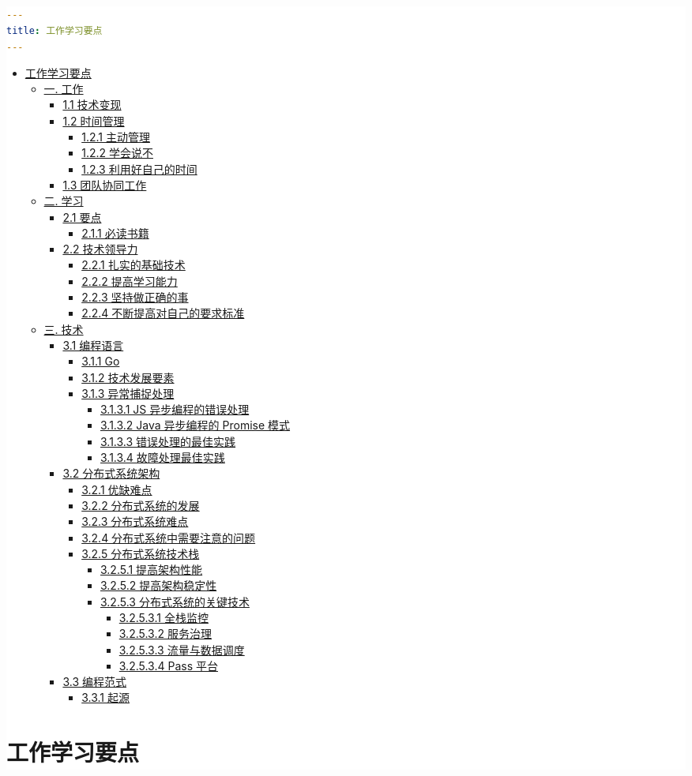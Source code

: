 ```yaml
---
title: 工作学习要点
---
```






- [工作学习要点](#工作学习要点)
  - [一. 工作](#一-工作)
    - [1.1 技术变现](#11-技术变现)
    - [1.2 时间管理](#12-时间管理)
      - [1.2.1 主动管理](#121-主动管理)
      - [1.2.2 学会说不](#122-学会说不)
      - [1.2.3 利用好自己的时间](#123-利用好自己的时间)
    - [1.3 团队协同工作](#13-团队协同工作)
  - [二. 学习](#二-学习)
    - [2.1 要点](#21-要点)
      - [2.1.1 必读书籍](#211-必读书籍)
    - [2.2 技术领导力](#22-技术领导力)
      - [2.2.1 扎实的基础技术](#221-扎实的基础技术)
      - [2.2.2 提高学习能力](#222-提高学习能力)
      - [2.2.3 坚持做正确的事](#223-坚持做正确的事)
      - [2.2.4 不断提高对自己的要求标准](#224-不断提高对自己的要求标准)
  - [三. 技术](#三-技术)
    - [3.1 编程语言](#31-编程语言)
      - [3.1.1 Go](#311-go)
      - [3.1.2 技术发展要素](#312-技术发展要素)
      - [3.1.3 异常捕捉处理](#313-异常捕捉处理)
        - [3.1.3.1 JS 异步编程的错误处理](#3131-js-异步编程的错误处理)
        - [3.1.3.2 Java 异步编程的 Promise 模式](#3132-java-异步编程的-promise-模式)
        - [3.1.3.3 错误处理的最佳实践](#3133-错误处理的最佳实践)
        - [3.1.3.4 故障处理最佳实践](#3134-故障处理最佳实践)
    - [3.2 分布式系统架构](#32-分布式系统架构)
      - [3.2.1 优缺难点](#321-优缺难点)
      - [3.2.2 分布式系统的发展](#322-分布式系统的发展)
      - [3.2.3 分布式系统难点](#323-分布式系统难点)
      - [3.2.4 分布式系统中需要注意的问题](#324-分布式系统中需要注意的问题)
      - [3.2.5 分布式系统技术栈](#325-分布式系统技术栈)
        - [3.2.5.1 提高架构性能](#3251-提高架构性能)
        - [3.2.5.2 提高架构稳定性](#3252-提高架构稳定性)
        - [3.2.5.3 分布式系统的关键技术](#3253-分布式系统的关键技术)
          - [3.2.5.3.1 全栈监控](#32531-全栈监控)
          - [3.2.5.3.2 服务治理](#32532-服务治理)
          - [3.2.5.3.3 流量与数据调度](#32533-流量与数据调度)
          - [3.2.5.3.4 Pass 平台](#32534-pass-平台)
    - [3.3 编程范式](#33-编程范式)
      - [3.3.1 起源](#331-起源)



# 工作学习要点
